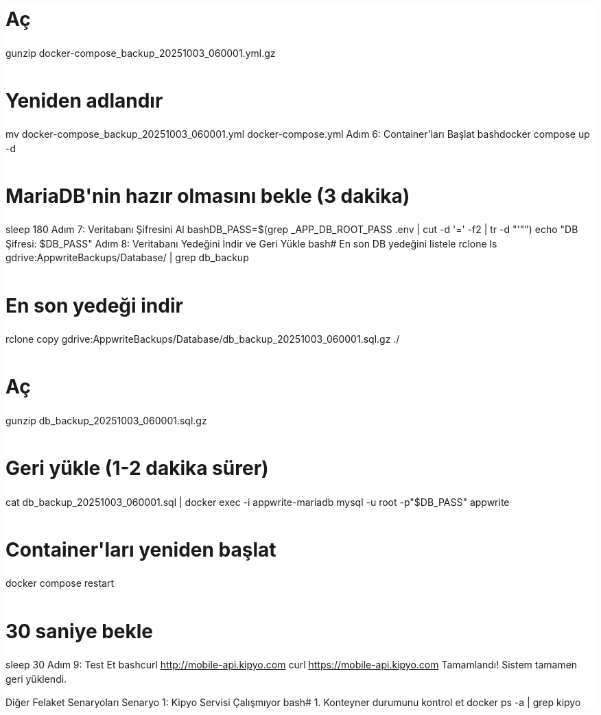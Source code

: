 # Aç
gunzip docker-compose_backup_20251003_060001.yml.gz

# Yeniden adlandır
mv docker-compose_backup_20251003_060001.yml docker-compose.yml
Adım 6: Container'ları Başlat
bashdocker compose up -d

# MariaDB'nin hazır olmasını bekle (3 dakika)
sleep 180
Adım 7: Veritabanı Şifresini Al
bashDB_PASS=$(grep _APP_DB_ROOT_PASS .env | cut -d '=' -f2 | tr -d "'\"")
echo "DB Şifresi: $DB_PASS"
Adım 8: Veritabanı Yedeğini İndir ve Geri Yükle
bash# En son DB yedeğini listele
rclone ls gdrive:AppwriteBackups/Database/ | grep db_backup

# En son yedeği indir
rclone copy gdrive:AppwriteBackups/Database/db_backup_20251003_060001.sql.gz ./

# Aç
gunzip db_backup_20251003_060001.sql.gz

# Geri yükle (1-2 dakika sürer)
cat db_backup_20251003_060001.sql | docker exec -i appwrite-mariadb mysql -u root -p"$DB_PASS" appwrite

# Container'ları yeniden başlat
docker compose restart

# 30 saniye bekle
sleep 30
Adım 9: Test Et
bashcurl http://mobile-api.kipyo.com
curl https://mobile-api.kipyo.com
Tamamlandı! Sistem tamamen geri yüklendi.

Diğer Felaket Senaryoları
Senaryo 1: Kipyo Servisi Çalışmıyor
bash# 1. Konteyner durumunu kontrol et
docker ps -a | grep kipyo
